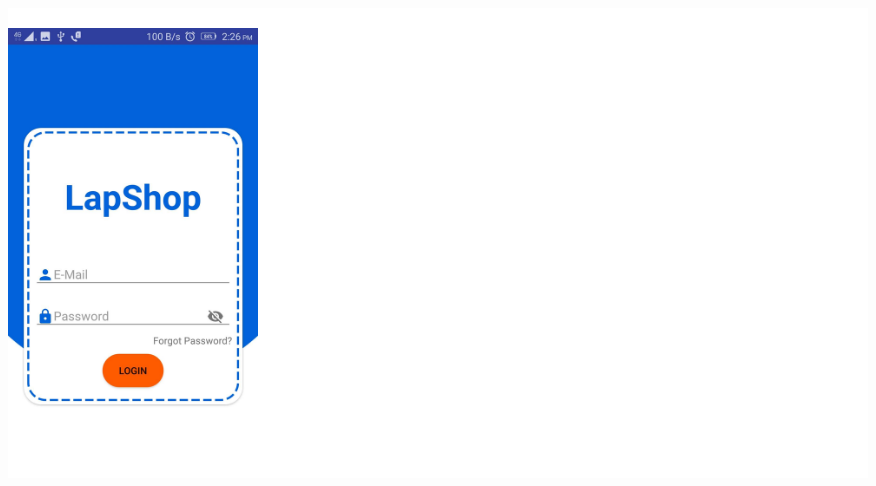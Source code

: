 <img src="Image/2.jpg"  width="250" style="display: inline-block; width: 250px; margin-right: 20px; margin-top: 20px;">
